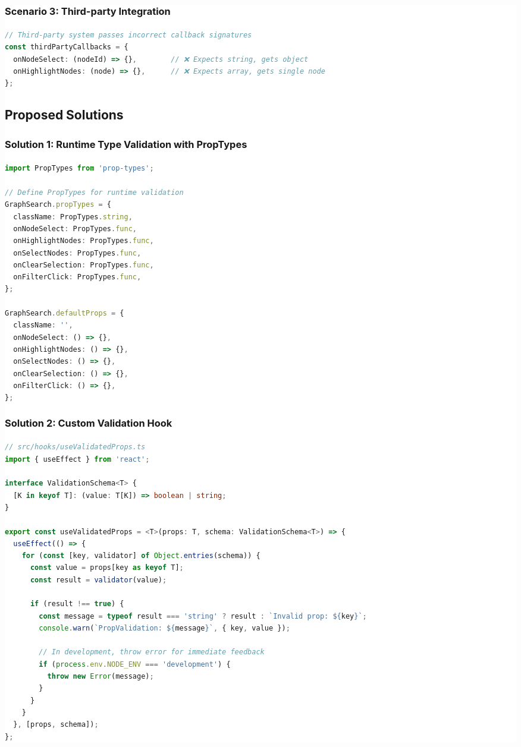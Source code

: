 ### Scenario 3: Third-party Integration
```typescript
// Third-party system passes incorrect callback signatures
const thirdPartyCallbacks = {
  onNodeSelect: (nodeId) => {},        // ❌ Expects string, gets object
  onHighlightNodes: (node) => {},      // ❌ Expects array, gets single node
};
```

## Proposed Solutions

### Solution 1: Runtime Type Validation with PropTypes
```typescript
import PropTypes from 'prop-types';

// Define PropTypes for runtime validation
GraphSearch.propTypes = {
  className: PropTypes.string,
  onNodeSelect: PropTypes.func,
  onHighlightNodes: PropTypes.func,
  onSelectNodes: PropTypes.func,
  onClearSelection: PropTypes.func,
  onFilterClick: PropTypes.func,
};

GraphSearch.defaultProps = {
  className: '',
  onNodeSelect: () => {},
  onHighlightNodes: () => {},
  onSelectNodes: () => {},
  onClearSelection: () => {},
  onFilterClick: () => {},
};
```

### Solution 2: Custom Validation Hook
```typescript
// src/hooks/useValidatedProps.ts
import { useEffect } from 'react';

interface ValidationSchema<T> {
  [K in keyof T]: (value: T[K]) => boolean | string;
}

export const useValidatedProps = <T>(props: T, schema: ValidationSchema<T>) => {
  useEffect(() => {
    for (const [key, validator] of Object.entries(schema)) {
      const value = props[key as keyof T];
      const result = validator(value);
      
      if (result !== true) {
        const message = typeof result === 'string' ? result : `Invalid prop: ${key}`;
        console.warn(`PropValidation: ${message}`, { key, value });
        
        // In development, throw error for immediate feedback
        if (process.env.NODE_ENV === 'development') {
          throw new Error(message);
        }
      }
    }
  }, [props, schema]);
};

```